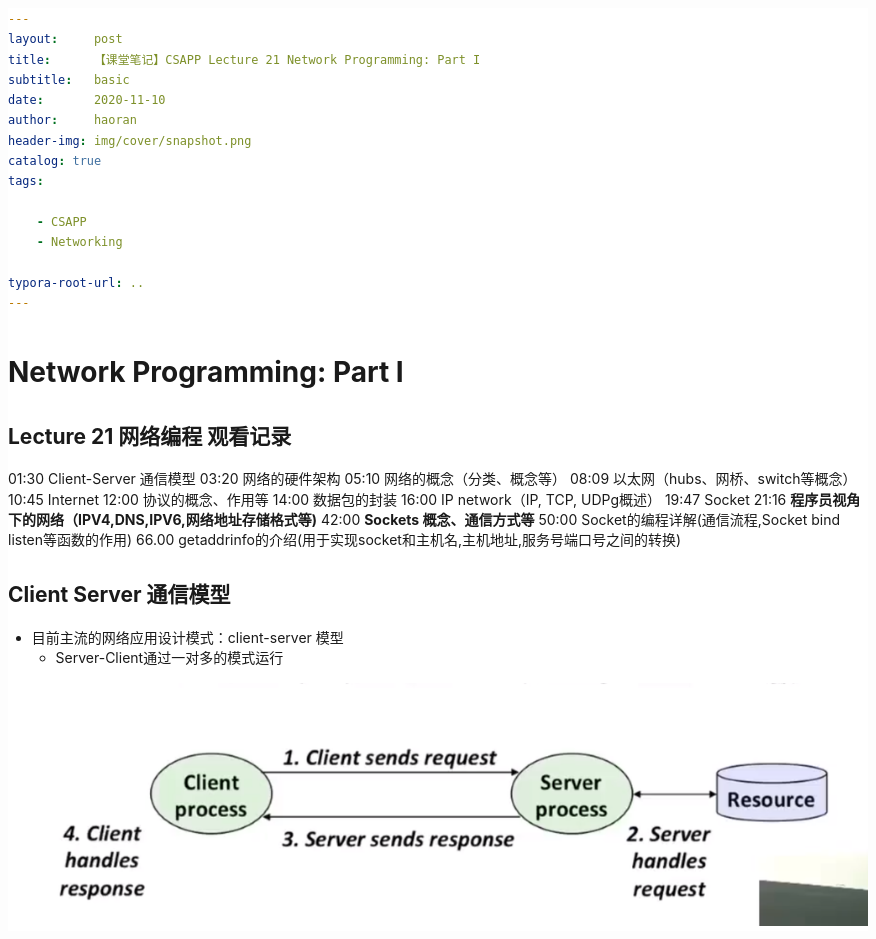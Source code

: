 ```yaml
---
layout:     post
title:      【课堂笔记】CSAPP Lecture 21 Network Programming: Part I
subtitle:   basic
date:       2020-11-10
author:     haoran
header-img: img/cover/snapshot.png
catalog: true
tags: 

    - CSAPP
    - Networking

typora-root-url: ..
---
```


# Network Programming: Part I

## Lecture 21 网络编程 观看记录

01:30 Client-Server 通信模型
03:20 网络的硬件架构
05:10 网络的概念（分类、概念等）
08:09 以太网（hubs、网桥、switch等概念）
10:45 Internet
12:00 协议的概念、作用等
14:00 数据包的封装
16:00 IP network（IP, TCP, UDPg概述）
19:47 Socket
21:16 **程序员视角下的网络（IPV4,DNS,IPV6,网络地址存储格式等)**
42:00 **Sockets 概念、通信方式等**
50:00 Socket的编程详解(通信流程,Socket bind listen等函数的作用)
66.00 getaddrinfo的介绍(用于实现socket和主机名,主机地址,服务号端口号之间的转换)

##  Client Server 通信模型
- 目前主流的网络应用设计模式：client-server 模型
  - Server-Client通过一对多的模式运行

![image-20201121172346961](/img/cloudNetworkingClass/2020-11-21-CSAPP%E7%AC%94%E8%AE%B0-%E7%AC%AC21%E8%8A%82/image-20201121172346961.png)
